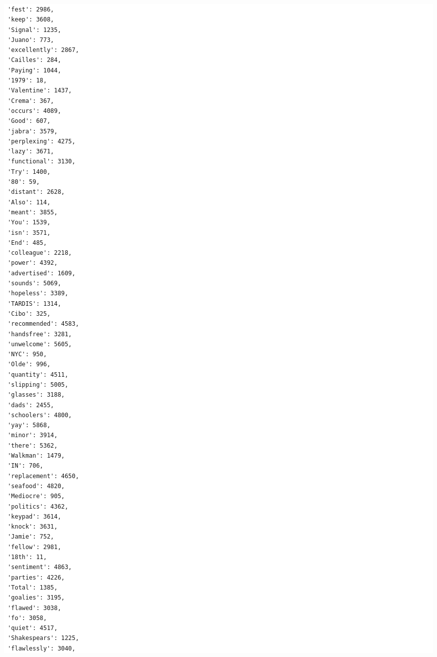      'fest': 2986,
     'keep': 3608,
     'Signal': 1235,
     'Juano': 773,
     'excellently': 2867,
     'Cailles': 284,
     'Paying': 1044,
     '1979': 18,
     'Valentine': 1437,
     'Crema': 367,
     'occurs': 4089,
     'Good': 607,
     'jabra': 3579,
     'perplexing': 4275,
     'lazy': 3671,
     'functional': 3130,
     'Try': 1400,
     '80': 59,
     'distant': 2628,
     'Also': 114,
     'meant': 3855,
     'You': 1539,
     'isn': 3571,
     'End': 485,
     'colleague': 2218,
     'power': 4392,
     'advertised': 1609,
     'sounds': 5069,
     'hopeless': 3389,
     'TARDIS': 1314,
     'Cibo': 325,
     'recommended': 4583,
     'handsfree': 3281,
     'unwelcome': 5605,
     'NYC': 950,
     'Olde': 996,
     'quantity': 4511,
     'slipping': 5005,
     'glasses': 3188,
     'dads': 2455,
     'schoolers': 4800,
     'yay': 5868,
     'minor': 3914,
     'there': 5362,
     'Walkman': 1479,
     'IN': 706,
     'replacement': 4650,
     'seafood': 4820,
     'Mediocre': 905,
     'politics': 4362,
     'keypad': 3614,
     'knock': 3631,
     'Jamie': 752,
     'fellow': 2981,
     '18th': 11,
     'sentiment': 4863,
     'parties': 4226,
     'Total': 1385,
     'goalies': 3195,
     'flawed': 3038,
     'fo': 3058,
     'quiet': 4517,
     'Shakespears': 1225,
     'flawlessly': 3040,